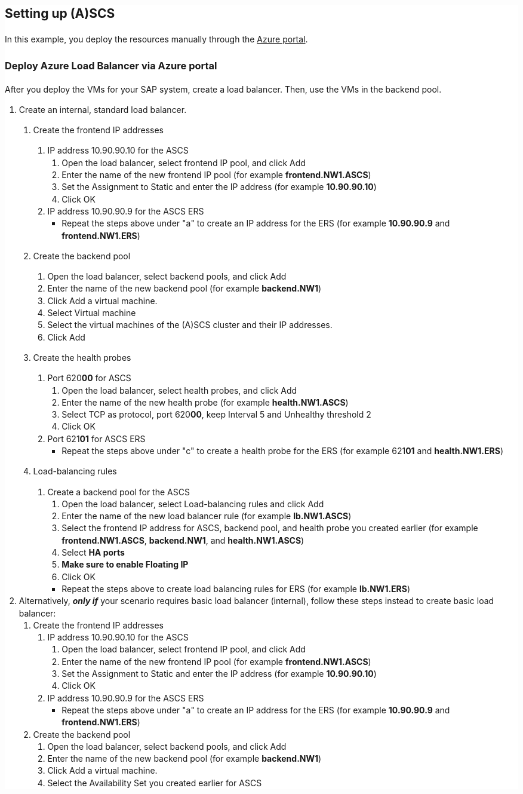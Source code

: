 
## Setting up (A)SCS

In this example, you deploy the resources manually through the [Azure portal](https://portal.azure.com/#home).

### Deploy Azure Load Balancer via Azure portal

After you deploy the VMs for your SAP system, create a load balancer. Then, use the VMs in the backend pool.

1. Create an internal, standard load balancer.
   1. Create the frontend IP addresses
      1. IP address 10.90.90.10 for the ASCS
         1. Open the load balancer, select frontend IP pool, and click Add
         1. Enter the name of the new frontend IP pool (for example **frontend.NW1.ASCS**)
         1. Set the Assignment to Static and enter the IP address (for example **10.90.90.10**)
         1. Click OK
      1. IP address 10.90.90.9 for the ASCS ERS
         * Repeat the steps above under "a" to create an IP address for the ERS (for example **10.90.90.9** and **frontend.NW1.ERS**)
   1. Create the backend pool
      1. Open the load balancer, select backend pools, and click Add
      1. Enter the name of the new backend pool (for example **backend.NW1**)
      1. Click Add a virtual machine.
      1. Select Virtual machine
      1. Select the virtual machines of the (A)SCS cluster and their IP addresses.
      1. Click Add  
      
   1. Create the health probes
      1. Port 620**00** for ASCS
         1. Open the load balancer, select health probes, and click Add
         1. Enter the name of the new health probe (for example **health.NW1.ASCS**)
         1. Select TCP as protocol, port 620**00**, keep Interval 5 and Unhealthy threshold 2
         1. Click OK
      1. Port 621**01** for ASCS ERS
            * Repeat the steps above under "c" to create a health probe for the ERS (for example 621**01** and **health.NW1.ERS**)
   1. Load-balancing rules
      1. Create a backend pool for the ASCS
         1. Open the load balancer, select Load-balancing rules and click Add
         1. Enter the name of the new load balancer rule (for example **lb.NW1.ASCS**)
         1. Select the frontend IP address for ASCS, backend pool, and health probe you created earlier (for example **frontend.NW1.ASCS**, **backend.NW1**, and **health.NW1.ASCS**)
         1. Select **HA ports**
         1. **Make sure to enable Floating IP**
         1. Click OK
         * Repeat the steps above to create load balancing rules for ERS (for example **lb.NW1.ERS**)
1. Alternatively, ***only if*** your scenario requires basic load balancer (internal), follow these steps instead to create basic load balancer:  
   1. Create the frontend IP addresses
      1. IP address 10.90.90.10 for the ASCS
         1. Open the load balancer, select frontend IP pool, and click Add
         1. Enter the name of the new frontend IP pool (for example **frontend.NW1.ASCS**)
         1. Set the Assignment to Static and enter the IP address (for example **10.90.90.10**)
         1. Click OK
      1. IP address 10.90.90.9 for the ASCS ERS
         * Repeat the steps above under "a" to create an IP address for the ERS (for example **10.90.90.9** and **frontend.NW1.ERS**)
   1. Create the backend pool
      1. Open the load balancer, select backend pools, and click Add
      1. Enter the name of the new backend pool (for example **backend.NW1**)
      1. Click Add a virtual machine.
      1. Select the Availability Set you created earlier for ASCS 